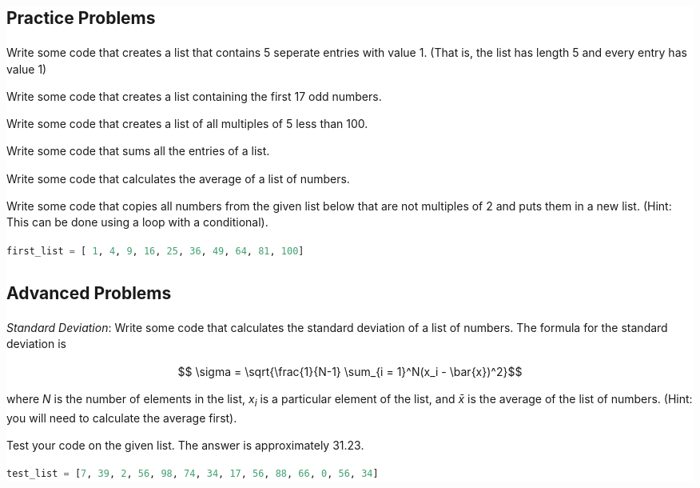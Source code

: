 ## Practice Problems

Write some code that creates a list that contains 5 seperate entries with value 1. (That is, the list has length 5 and every entry has value 1)


```python

```

Write some code that creates a list containing the first 17 odd numbers.


```python

```

Write some code that creates a list of all multiples of 5 less than 100.


```python

```

Write some code that sums all the entries of a list.


```python

```

Write some code that calculates the average of a list of numbers.


```python

```

Write some code that copies all numbers from the given list below that are not multiples of 2 and puts them in a new list. (Hint: This can be done using a loop with a conditional).


```python
first_list = [ 1, 4, 9, 16, 25, 36, 49, 64, 81, 100]


```

## Advanced Problems

*Standard Deviation*: Write some code that calculates the standard deviation of a list of numbers. The formula for the standard deviation is  
  
$$ \sigma = \sqrt{\frac{1}{N-1} \sum_{i = 1}^N(x_i - \bar{x})^2}$$  
  
where $N$ is the number of elements in the list, $x_i$ is a particular element of the list, and $\bar{x}$ is the average of the list of numbers. (Hint: you will need to calculate the average first).

Test your code on the given list. The answer is approximately 31.23.


```python
test_list = [7, 39, 2, 56, 98, 74, 34, 17, 56, 88, 66, 0, 56, 34]


```
